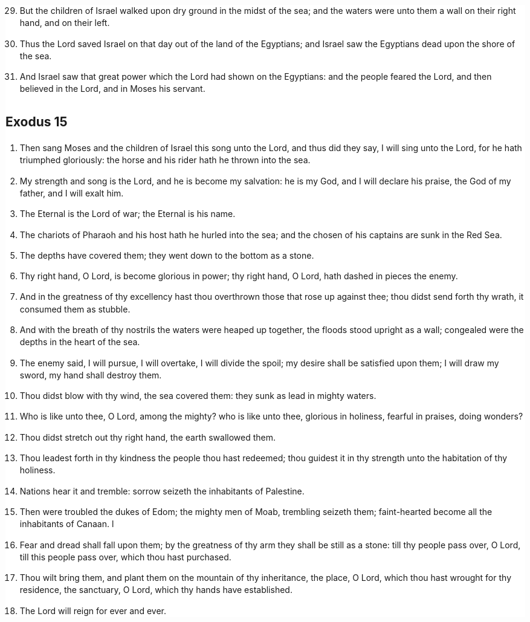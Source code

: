 29. But the children of Israel walked upon dry ground in the midst of the sea; and the waters were unto them a wall on their right hand, and on their left.

30. Thus the Lord saved Israel on that day out of the land of the Egyptians; and Israel saw the Egyptians dead upon the shore of the sea.

31. And Israel saw that great power which the Lord had shown on the Egyptians: and the people feared the Lord, and then believed in the Lord, and in Moses his servant.

## Exodus 15

1. Then sang Moses and the children of Israel this song unto the Lord, and thus did they say, I will sing unto the Lord, for he hath triumphed gloriously: the horse and his rider hath he thrown into the sea.

2. My strength and song is the Lord, and he is become my salvation: he is my God, and I will declare his praise, the God of my father, and I will exalt him.

3. The Eternal is the Lord of war; the Eternal is his name.

4. The chariots of Pharaoh and his host hath he hurled into the sea; and the chosen of his captains are sunk in the Red Sea.

5. The depths have covered them; they went down to the bottom as a stone.

6. Thy right hand, O Lord, is become glorious in power; thy right hand, O Lord, hath dashed in pieces the enemy.

7. And in the greatness of thy excellency hast thou overthrown those that rose up against thee; thou didst send forth thy wrath, it consumed them as stubble.

8. And with the breath of thy nostrils the waters were heaped up together, the floods stood upright as a wall; congealed were the depths in the heart of the sea.

9. The enemy said, I will pursue, I will overtake, I will divide the spoil; my desire shall be satisfied upon them; I will draw my sword, my hand shall destroy them.

10. Thou didst blow with thy wind, the sea covered them: they sunk as lead in mighty waters.

11. Who is like unto thee, O Lord, among the mighty? who is like unto thee, glorious in holiness, fearful in praises, doing wonders?

12. Thou didst stretch out thy right hand, the earth swallowed them.

13. Thou leadest forth in thy kindness the people thou hast redeemed; thou guidest it in thy strength unto the habitation of thy holiness.

14. Nations hear it and tremble: sorrow seizeth the inhabitants of Palestine.

15. Then were troubled the dukes of Edom; the mighty men of Moab, trembling seizeth them; faint-hearted become all the inhabitants of Canaan. l

16. Fear and dread shall fall upon them; by the greatness of thy arm they shall be still as a stone: till thy people pass over, O Lord, till this people pass over, which thou hast purchased.

17. Thou wilt bring them, and plant them on the mountain of thy inheritance, the place, O Lord, which thou hast wrought for thy residence, the sanctuary, O Lord, which thy hands have established.

18. The Lord will reign for ever and ever.
